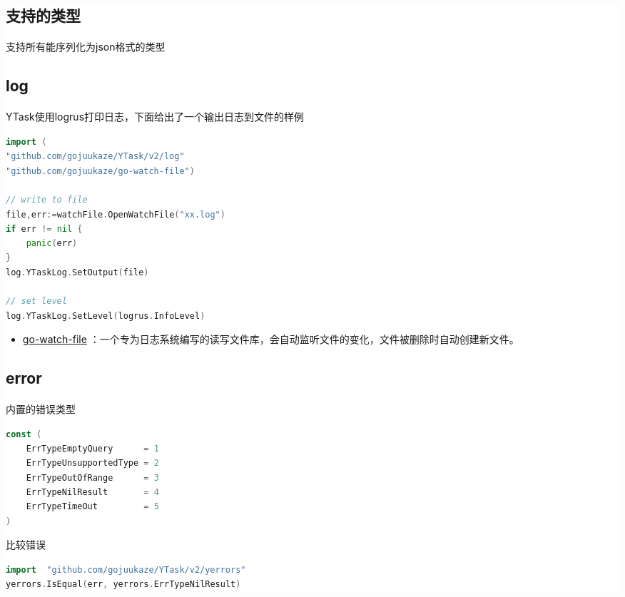 ## 支持的类型
支持所有能序列化为json格式的类型

## log
YTask使用logrus打印日志，下面给出了一个输出日志到文件的样例

```go
import (
"github.com/gojuukaze/YTask/v2/log"
"github.com/gojuukaze/go-watch-file")

// write to file
file,err:=watchFile.OpenWatchFile("xx.log")
if err != nil {
	panic(err)
}
log.YTaskLog.SetOutput(file)

// set level
log.YTaskLog.SetLevel(logrus.InfoLevel)
```

* [go-watch-file](https://github.com/gojuukaze/go-watch-file) ：一个专为日志系统编写的读写文件库，会自动监听文件的变化，文件被删除时自动创建新文件。

## error
内置的错误类型
```go
const (
	ErrTypeEmptyQuery      = 1
	ErrTypeUnsupportedType = 2
	ErrTypeOutOfRange      = 3
	ErrTypeNilResult       = 4
	ErrTypeTimeOut         = 5
)
```

比较错误
```go
import 	"github.com/gojuukaze/YTask/v2/yerrors"
yerrors.IsEqual(err, yerrors.ErrTypeNilResult)

```
